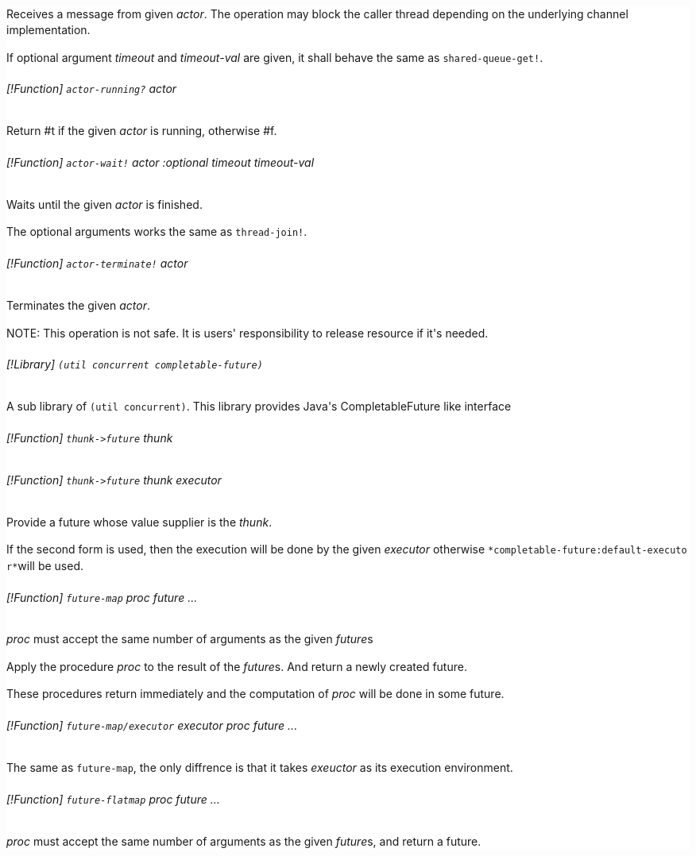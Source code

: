 Receives a message from given _actor_. The operation may block the
caller thread depending on the underlying channel implementation.

If optional argument _timeout_ and _timeout-val_ are given, it shall
behave the same as `shared-queue-get!`.


###### [!Function] `actor-running?`  _actor_

Return #t if the given _actor_ is running, otherwise #f.

###### [!Function] `actor-wait!`  _actor_ _:optional_ _timeout_ _timeout-val_

Waits until the given _actor_ is finished.

The optional arguments works the same as `thread-join!`.


###### [!Function] `actor-terminate!`  _actor_

Terminates the given _actor_.

NOTE: This operation is not safe. It is users' responsibility to release
resource if it's needed.


###### [!Library] `(util concurrent completable-future)` 

A sub library of `(util concurrent)`. This library provides
Java's CompletableFuture like interface

###### [!Function] `thunk->future`  _thunk_
###### [!Function] `thunk->future`  _thunk_ _executor_

Provide a future whose value supplier is the _thunk_.

If the second form is used, then the execution will be done by the
given _executor_ otherwise `*completable-future:default-executor*`will be used.


###### [!Function] `future-map`  _proc_ _future_ _..._

_proc_ must accept the same number of arguments as the given *future*s

Apply the procedure _proc_ to the result of the *future*s.
And return a newly created future.

These procedures return immediately and the computation of
_proc_ will be done in some future.


###### [!Function] `future-map/executor` _executor_ _proc_ _future_ _..._

The same as `future-map`, the only diffrence is that it takes
_exeuctor_ as its execution environment.

###### [!Function] `future-flatmap`  _proc_ _future_ _..._

_proc_ must accept the same number of arguments as the given *future*s,
and return a future.
